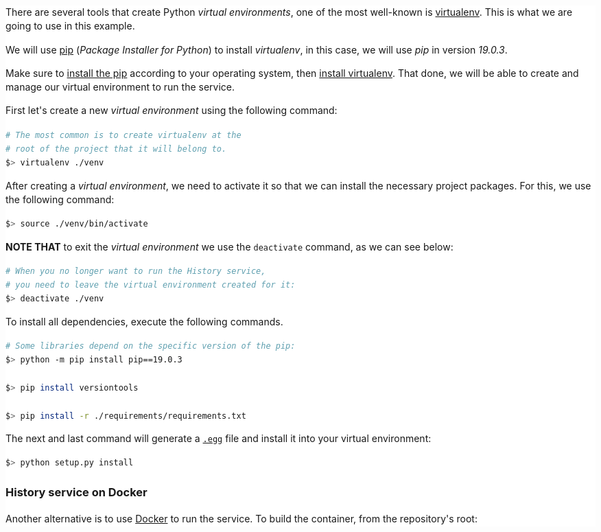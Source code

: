 There are several tools that create Python _virtual environments_, one of the
most well-known is [virtualenv](https://pypi.org/project/virtualenv/).
This is what we are going to use in this example.

We will use [pip](https://pypi.org/project/pip/) (_Package Installer for Python_)
to install _virtualenv_, in this case, we will use _pip_ in version _19.0.3_.

Make sure to [install the pip]((https://pip.pypa.io/en/stable/installing/))
according to your operating system, then [install virtualenv](https://virtualenv.pypa.io/en/latest/installation.html#via-pip).
That done, we will be able to create and manage our virtual environment to run
the service.

First let's create a new _virtual environment_ using the following command:

```bash
# The most common is to create virtualenv at the
# root of the project that it will belong to.
$> virtualenv ./venv
```

After creating a _virtual environment_, we need to activate it so that we can
install the necessary project packages. For this, we use the following command:

```bash
$> source ./venv/bin/activate
```

__NOTE THAT__ to exit the _virtual environment_ we use the `deactivate` command,
as we can see below:

```bash
# When you no longer want to run the History service,
# you need to leave the virtual environment created for it:
$> deactivate ./venv
```

To install all dependencies, execute the following commands.

```bash
# Some libraries depend on the specific version of the pip:
$> python -m pip install pip==19.0.3

$> pip install versiontools

$> pip install -r ./requirements/requirements.txt
```

The next and last command will generate a
[`.egg`](http://peak.telecommunity.com/DevCenter/PythonEggs) file and install
it into your virtual environment:
~~~bash
$> python setup.py install
~~~

### **History service on Docker**

Another alternative is to use [Docker](https://www.docker.com/)  to run the
service. To build the container, from the repository's root:
